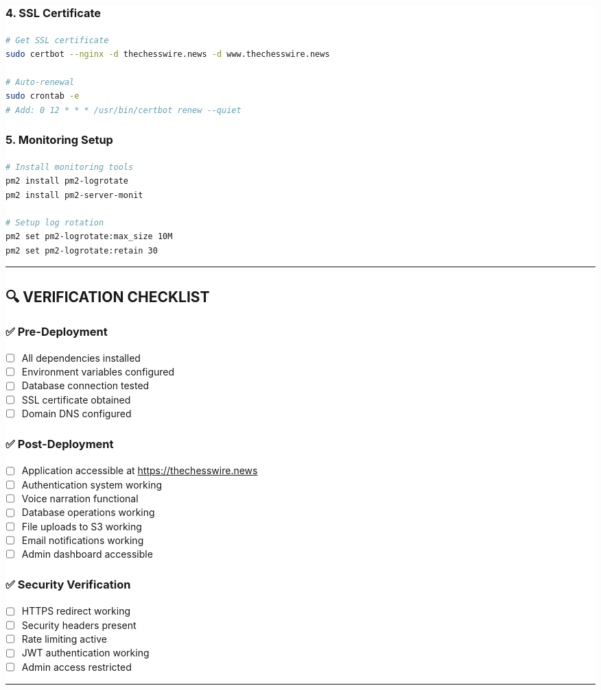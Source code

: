 ### **4. SSL Certificate**

```bash
# Get SSL certificate
sudo certbot --nginx -d thechesswire.news -d www.thechesswire.news

# Auto-renewal
sudo crontab -e
# Add: 0 12 * * * /usr/bin/certbot renew --quiet
```

### **5. Monitoring Setup**

```bash
# Install monitoring tools
pm2 install pm2-logrotate
pm2 install pm2-server-monit

# Setup log rotation
pm2 set pm2-logrotate:max_size 10M
pm2 set pm2-logrotate:retain 30
```

---

## 🔍 **VERIFICATION CHECKLIST**

### **✅ Pre-Deployment**
- [ ] All dependencies installed
- [ ] Environment variables configured
- [ ] Database connection tested
- [ ] SSL certificate obtained
- [ ] Domain DNS configured

### **✅ Post-Deployment**
- [ ] Application accessible at https://thechesswire.news
- [ ] Authentication system working
- [ ] Voice narration functional
- [ ] Database operations working
- [ ] File uploads to S3 working
- [ ] Email notifications working
- [ ] Admin dashboard accessible

### **✅ Security Verification**
- [ ] HTTPS redirect working
- [ ] Security headers present
- [ ] Rate limiting active
- [ ] JWT authentication working
- [ ] Admin access restricted

---
